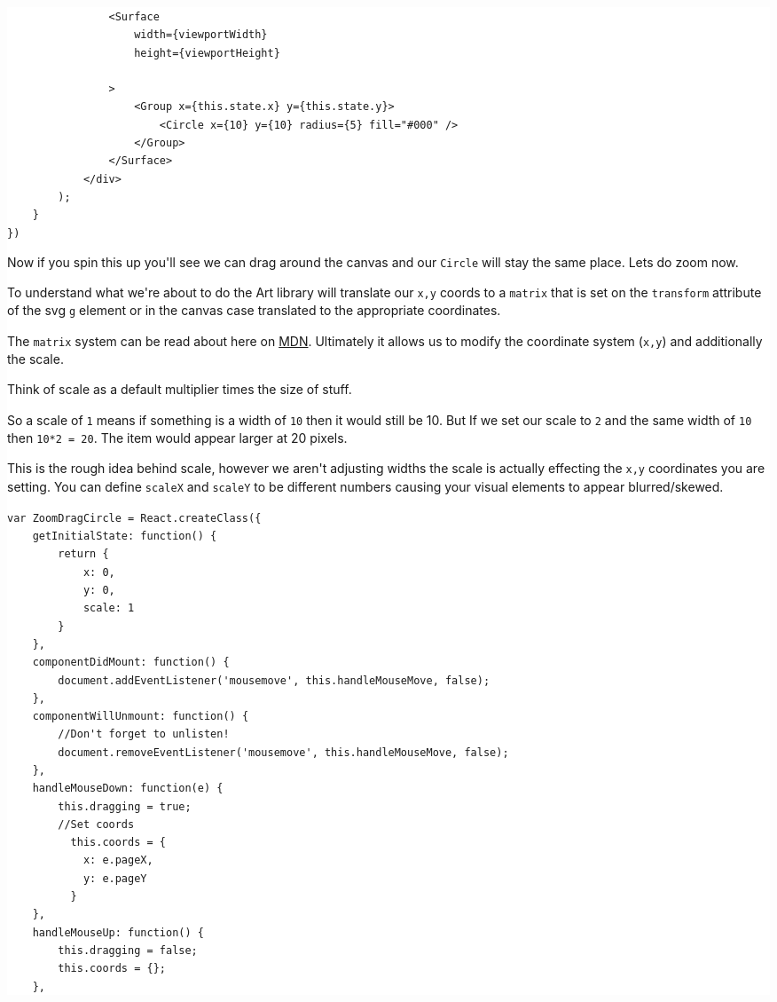 ```
                <Surface
                    width={viewportWidth}
                    height={viewportHeight}

                >
                    <Group x={this.state.x} y={this.state.y}>
                        <Circle x={10} y={10} radius={5} fill="#000" />
                    </Group>
                </Surface> 
            </div>
        );
    }
})

```

Now if you spin this up you'll see we can drag around the canvas and our `Circle` will stay the same place. 
Lets do zoom now.

To understand what we're about to do the Art library will translate our `x,y` coords to a `matrix` that is set on the `transform` attribute of the svg `g` element or in the canvas case translated to the appropriate coordinates.

The `matrix` system can be read about here on [MDN](https://developer.mozilla.org/en-US/docs/Web/API/SVGMatrix). Ultimately it allows us to modify the coordinate system (`x,y`) and additionally the scale.

Think of scale as a default multiplier times the size of stuff.

So a scale of `1` means if something is a width of `10` then it would still be 10.
But If we set our scale to `2` and the same width of `10` then `10*2 = 20`. The item would appear larger at 20 pixels.

This is the rough idea behind scale, however we aren't adjusting widths the scale is actually effecting the `x,y` coordinates you are setting. You can define `scaleX` and `scaleY` to be different numbers causing your visual elements to appear blurred/skewed.


```
var ZoomDragCircle = React.createClass({
    getInitialState: function() {
        return {
            x: 0,
            y: 0,
            scale: 1
        }
    },
    componentDidMount: function() {
        document.addEventListener('mousemove', this.handleMouseMove, false);
    },
    componentWillUnmount: function() {
        //Don't forget to unlisten!
        document.removeEventListener('mousemove', this.handleMouseMove, false);
    },
    handleMouseDown: function(e) {
        this.dragging = true;
        //Set coords
          this.coords = {
            x: e.pageX,
            y: e.pageY
          }
    },
    handleMouseUp: function() {
        this.dragging = false;
        this.coords = {};
    },
```